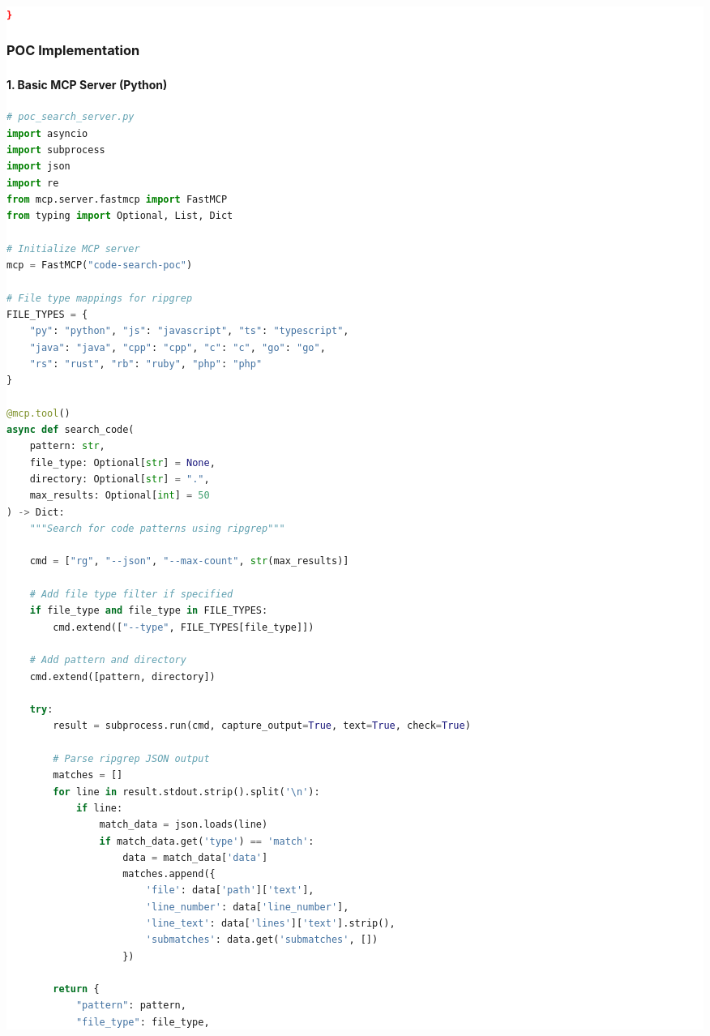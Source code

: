 ```json
}
```

### **POC Implementation**

#### **1. Basic MCP Server (Python)**
```python
# poc_search_server.py
import asyncio
import subprocess
import json
import re
from mcp.server.fastmcp import FastMCP
from typing import Optional, List, Dict

# Initialize MCP server
mcp = FastMCP("code-search-poc")

# File type mappings for ripgrep
FILE_TYPES = {
    "py": "python", "js": "javascript", "ts": "typescript",
    "java": "java", "cpp": "cpp", "c": "c", "go": "go",
    "rs": "rust", "rb": "ruby", "php": "php"
}

@mcp.tool()
async def search_code(
    pattern: str,
    file_type: Optional[str] = None,
    directory: Optional[str] = ".",
    max_results: Optional[int] = 50
) -> Dict:
    """Search for code patterns using ripgrep"""
    
    cmd = ["rg", "--json", "--max-count", str(max_results)]
    
    # Add file type filter if specified
    if file_type and file_type in FILE_TYPES:
        cmd.extend(["--type", FILE_TYPES[file_type]])
    
    # Add pattern and directory
    cmd.extend([pattern, directory])
    
    try:
        result = subprocess.run(cmd, capture_output=True, text=True, check=True)
        
        # Parse ripgrep JSON output
        matches = []
        for line in result.stdout.strip().split('\n'):
            if line:
                match_data = json.loads(line)
                if match_data.get('type') == 'match':
                    data = match_data['data']
                    matches.append({
                        'file': data['path']['text'],
                        'line_number': data['line_number'],
                        'line_text': data['lines']['text'].strip(),
                        'submatches': data.get('submatches', [])
                    })
        
        return {
            "pattern": pattern,
            "file_type": file_type,
```